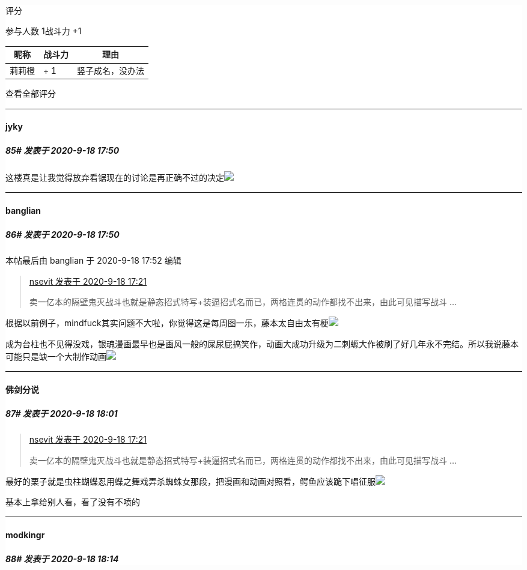评分


 参与人数 1战斗力 +1

|昵称|战斗力|理由|
|----|---|---|
| 莉莉橙| + 1|竖子成名，没办法|


查看全部评分


-----

####  jyky  
##### 85#       发表于 2020-9-18 17:50


这楼真是让我觉得放弃看锯现在的讨论是再正确不过的决定<img src="https://static.saraba1st.com/image/smiley/face2017/191.png" referrerpolicy="no-referrer">


-----

####  banglian  
##### 86#       发表于 2020-9-18 17:50


 本帖最后由 banglian 于 2020-9-18 17:52 编辑 
<blockquote><a href="httphttps://bbs.saraba1st.com/2b/forum.php?mod=redirect&amp;goto=findpost&amp;pid=48778877&amp;ptid=1960477" target="_blank">nsevit 发表于 2020-9-18 17:21</a>

卖一亿本的隔壁鬼灭战斗也就是静态招式特写+装逼招式名而已，两格连贯的动作都找不出来，由此可见描写战斗 ...</blockquote>
根据以前例子，mindfuck其实问题不大啦，你觉得这是每周图一乐，藤本太自由太有梗<img src="https://static.saraba1st.com/image/smiley/face2017/067.png" referrerpolicy="no-referrer">


成为台柱也不见得没戏，银魂漫画最早也是画风一般的屎尿屁搞笑作，动画大成功升级为二刺螈大作被刷了好几年永不完结。所以我说藤本可能只是缺一个大制作动画<img src="https://static.saraba1st.com/image/smiley/face2017/220.png" referrerpolicy="no-referrer">


-----

####  佛剑分说  
##### 87#       发表于 2020-9-18 18:01


<blockquote><a href="httphttps://bbs.saraba1st.com/2b/forum.php?mod=redirect&amp;goto=findpost&amp;pid=48778877&amp;ptid=1960477" target="_blank">nsevit 发表于 2020-9-18 17:21</a>

卖一亿本的隔壁鬼灭战斗也就是静态招式特写+装逼招式名而已，两格连贯的动作都找不出来，由此可见描写战斗 ...</blockquote>
最好的栗子就是虫柱蝴蝶忍用蝶之舞戏弄杀蜘蛛女那段，把漫画和动画对照看，鳄鱼应该跪下唱征服<img src="https://static.saraba1st.com/image/smiley/face2017/047.png" referrerpolicy="no-referrer">

基本上拿给别人看，看了没有不喷的


-----

####  modkingr  
##### 88#       发表于 2020-9-18 18:14
